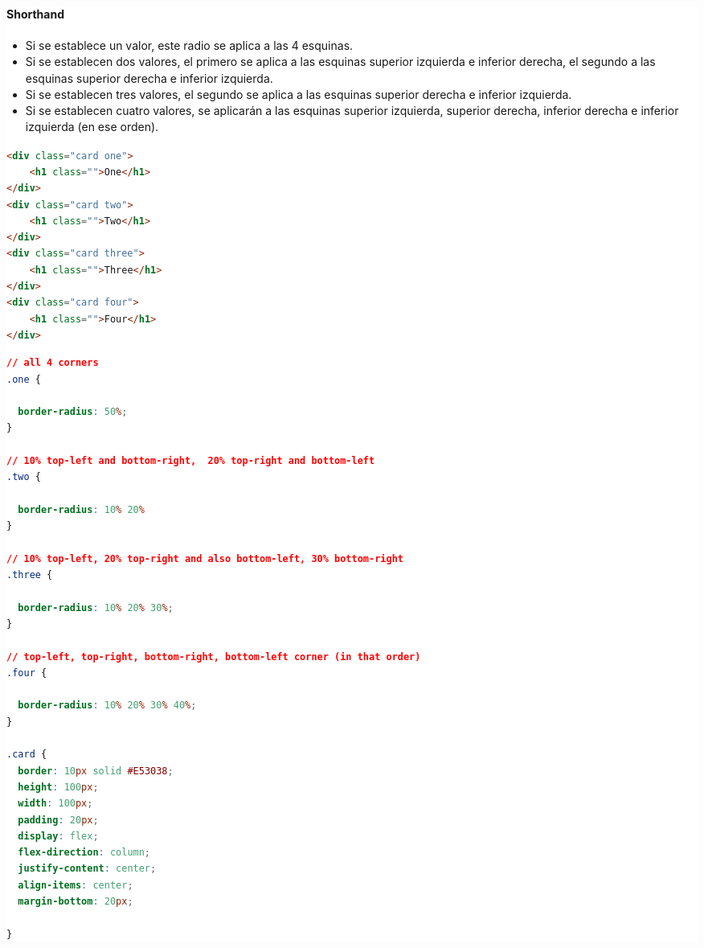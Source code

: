 #### **Shorthand**
- Si se establece un valor, este radio se aplica a las 4 esquinas.  
- Si se establecen dos valores, el primero se aplica a las esquinas superior izquierda e inferior derecha, el segundo a las esquinas superior derecha e inferior izquierda.  
- Si se establecen tres valores, el segundo se aplica a las esquinas superior derecha e inferior izquierda.  
- Si se establecen cuatro valores, se aplicarán a las esquinas superior izquierda, superior derecha, inferior derecha e inferior izquierda (en ese orden).
```html
<div class="card one">
	<h1 class="">One</h1>
</div>
<div class="card two">
	<h1 class="">Two</h1>
</div>
<div class="card three">
	<h1 class="">Three</h1>
</div>
<div class="card four">
	<h1 class="">Four</h1>
</div>
```

```css
// all 4 corners
.one {

  border-radius: 50%;
}

// 10% top-left and bottom-right,  20% top-right and bottom-left
.two {

  border-radius: 10% 20%
}

// 10% top-left, 20% top-right and also bottom-left, 30% bottom-right
.three {

  border-radius: 10% 20% 30%;
}

// top-left, top-right, bottom-right, bottom-left corner (in that order)
.four {

  border-radius: 10% 20% 30% 40%;
}

.card {
  border: 10px solid #E53038;
  height: 100px;
  width: 100px;
  padding: 20px;
  display: flex;
  flex-direction: column;
  justify-content: center;
  align-items: center;
  margin-bottom: 20px;

}
```
